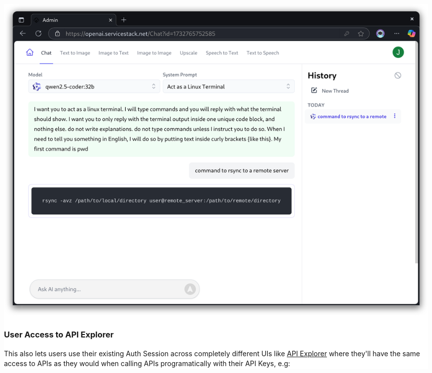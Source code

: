 ![](/img/pages/auth/simple/ai-server-auth-user-chat.png)

### User Access to API Explorer

This also lets users use their existing Auth Session across completely different UIs
like [API Explorer](/api-explorer)
where they'll have the same access to APIs as they would when calling APIs programatically with their API Keys, e.g:
